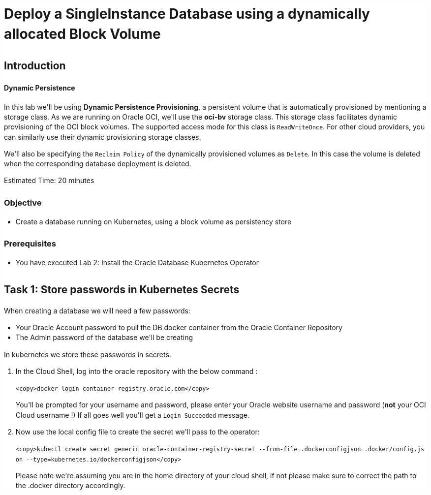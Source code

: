 # Deploy a SingleInstance Database using a dynamically allocated Block Volume

## Introduction

#### Dynamic Persistence

In this lab we'll be using **Dynamic Persistence Provisioning**, a persistent volume that is automatically provisioned by mentioning a storage class. As we are running on Oracle OCI, we'll use the **oci-bv** storage class. This storage class facilitates dynamic provisioning of the OCI block volumes. The supported access mode for this class is `ReadWriteOnce`. For other cloud providers, you can similarly use their dynamic provisioning storage classes.

We'll also be specifying the  `Reclaim Policy` of the dynamically provisioned volumes as `Delete`. In this case the volume is deleted when the corresponding database deployment is deleted.



Estimated Time: 20 minutes

### Objective
* Create a database running on Kubernetes, using a block volume as persistency store

### Prerequisites
* You have executed Lab 2: Install the Oracle Database Kubernetes Operator



## Task 1: Store passwords in Kubernetes Secrets
When creating a database we will need a few passwords:

- Your Oracle Account password to pull the DB docker container from the Oracle Container Repository 
- The Admin password of the database we'll be creating

In kubernetes we store these passwords in secrets.

1. In the Cloud Shell, log into the oracle repository with the below command :
    ```
    <copy>docker login container-registry.oracle.com</copy>
    ```

    You'll be prompted for your username and password, please enter your Oracle website username and password (**not** your OCI Cloud username !)
    If all goes well you'll get a `Login Succeeded` message.

2. Now use the local config file to create the secret we'll pass to the operator:
    ```
    <copy>kubectl create secret generic oracle-container-registry-secret --from-file=.dockerconfigjson=.docker/config.json --type=kubernetes.io/dockerconfigjson</copy>
    ```

    Please note we're assuming you are in the home directory of your cloud shell, if not please make sure to correct the path to the .docker directory accordingly.
